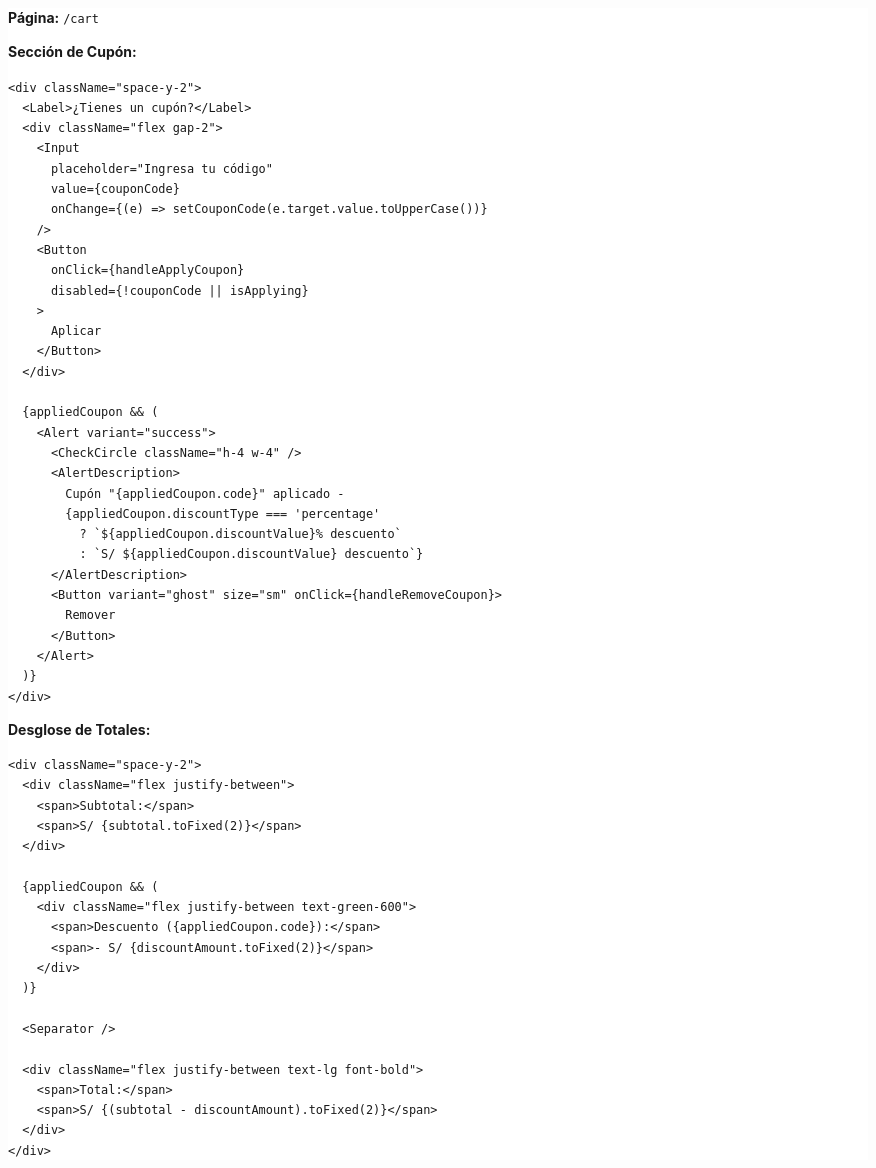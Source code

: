 **Página:** `/cart`

**Sección de Cupón:**
```tsx
<div className="space-y-2">
  <Label>¿Tienes un cupón?</Label>
  <div className="flex gap-2">
    <Input
      placeholder="Ingresa tu código"
      value={couponCode}
      onChange={(e) => setCouponCode(e.target.value.toUpperCase())}
    />
    <Button
      onClick={handleApplyCoupon}
      disabled={!couponCode || isApplying}
    >
      Aplicar
    </Button>
  </div>
  
  {appliedCoupon && (
    <Alert variant="success">
      <CheckCircle className="h-4 w-4" />
      <AlertDescription>
        Cupón "{appliedCoupon.code}" aplicado - 
        {appliedCoupon.discountType === 'percentage' 
          ? `${appliedCoupon.discountValue}% descuento`
          : `S/ ${appliedCoupon.discountValue} descuento`}
      </AlertDescription>
      <Button variant="ghost" size="sm" onClick={handleRemoveCoupon}>
        Remover
      </Button>
    </Alert>
  )}
</div>
```

**Desglose de Totales:**
```tsx
<div className="space-y-2">
  <div className="flex justify-between">
    <span>Subtotal:</span>
    <span>S/ {subtotal.toFixed(2)}</span>
  </div>
  
  {appliedCoupon && (
    <div className="flex justify-between text-green-600">
      <span>Descuento ({appliedCoupon.code}):</span>
      <span>- S/ {discountAmount.toFixed(2)}</span>
    </div>
  )}
  
  <Separator />
  
  <div className="flex justify-between text-lg font-bold">
    <span>Total:</span>
    <span>S/ {(subtotal - discountAmount).toFixed(2)}</span>
  </div>
</div>
```
